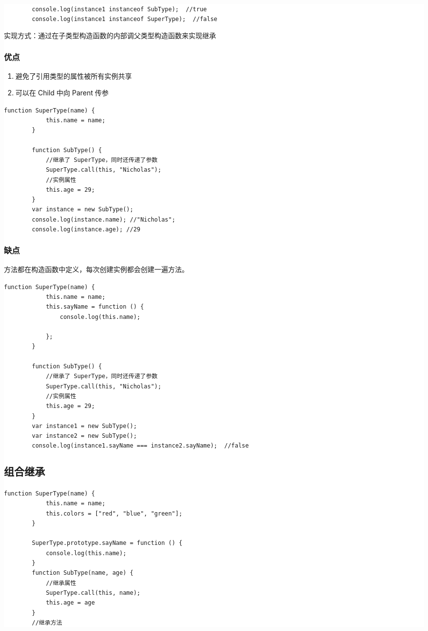 ```
        console.log(instance1 instanceof SubType);  //true
        console.log(instance1 instanceof SuperType);  //false
```
实现方式：通过在子类型构造函数的内部调父类型构造函数来实现继承
### 优点
1. 避免了引用类型的属性被所有实例共享

2. 可以在 Child 中向 Parent 传参

```
function SuperType(name) {
            this.name = name;
        }

        function SubType() {
            //继承了 SuperType，同时还传递了参数 
            SuperType.call(this, "Nicholas");
            //实例属性 
            this.age = 29;
        }
        var instance = new SubType();
        console.log(instance.name); //"Nicholas";
        console.log(instance.age); //29
```
### 缺点
方法都在构造函数中定义，每次创建实例都会创建一遍方法。

```
function SuperType(name) {
            this.name = name;
            this.sayName = function () {
                console.log(this.name);

            };
        }

        function SubType() {
            //继承了 SuperType，同时还传递了参数 
            SuperType.call(this, "Nicholas");
            //实例属性 
            this.age = 29;
        }
        var instance1 = new SubType();
        var instance2 = new SubType();
        console.log(instance1.sayName === instance2.sayName);  //false
```
## 组合继承

```
function SuperType(name) {
            this.name = name;
            this.colors = ["red", "blue", "green"];
        }

        SuperType.prototype.sayName = function () {
            console.log(this.name);
        }
        function SubType(name, age) {
            //继承属性
            SuperType.call(this, name);
            this.age = age
        }
        //继承方法
```